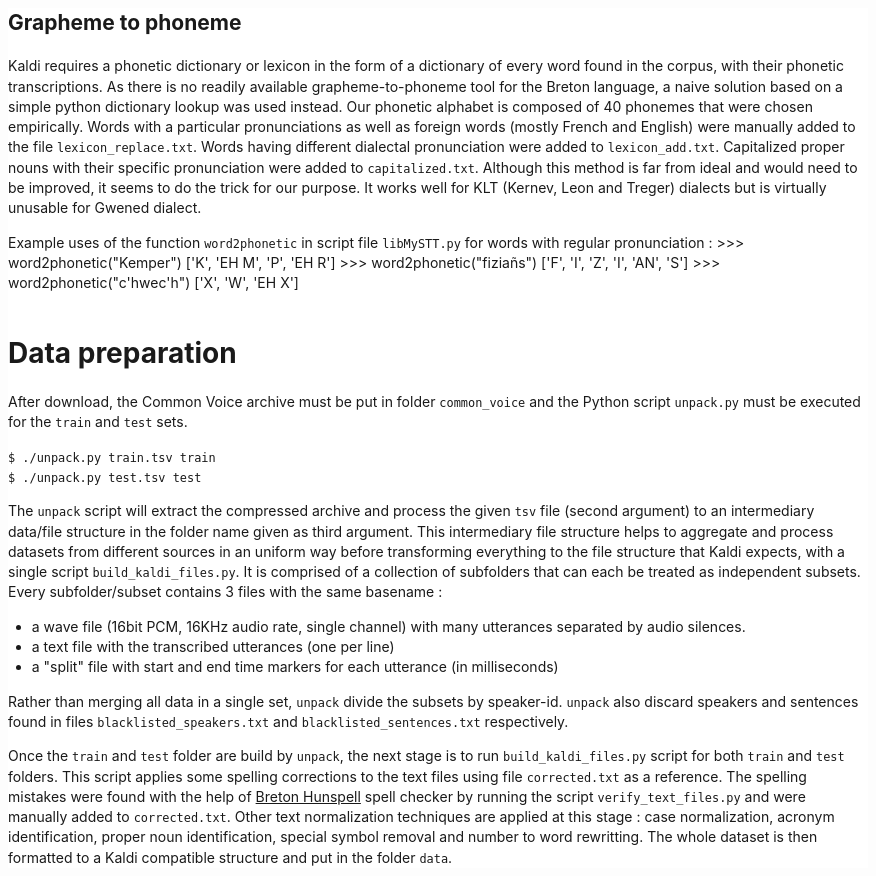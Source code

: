 
##  Grapheme to phoneme

Kaldi requires a phonetic dictionary or lexicon in the form of a dictionary of every word found in the corpus, with their phonetic transcriptions.
As there is no readily available grapheme-to-phoneme tool for the Breton language, a naive solution based on a simple python dictionary lookup was used instead. Our phonetic alphabet is composed of 40 phonemes that were chosen empirically.
Words with a particular pronunciations as well as foreign words (mostly French and English) were manually added to the file `lexicon_replace.txt`. Words having different dialectal pronunciation were added to `lexicon_add.txt`. Capitalized proper nouns with their specific pronunciation were added to `capitalized.txt`.
Although this method is far from ideal and would need to be improved, it seems to do the trick for our purpose. It works well for KLT (Kernev, Leon and Treger) dialects but is virtually unusable for Gwened dialect.

Example uses of the function `word2phonetic` in script file `libMySTT.py` for words with regular pronunciation :
    >>> word2phonetic("Kemper")
    ['K', 'EH M', 'P', 'EH R']
    >>> word2phonetic("fiziañs")
    ['F', 'I', 'Z', 'I', 'AN', 'S']
    >>> word2phonetic("c'hwec'h")
    ['X', 'W', 'EH X']


# Data preparation

After download, the Common Voice archive must be put in folder `common_voice` and the Python script `unpack.py` must be executed for the `train` and `test` sets.

    $ ./unpack.py train.tsv train
    $ ./unpack.py test.tsv test
    
The `unpack` script will extract the compressed archive and process the given `tsv` file (second argument) to an intermediary data/file structure in the folder name given as third argument.
This intermediary file structure helps to aggregate and process datasets from different sources in an uniform way before transforming everything to the file structure that Kaldi expects, with a single script `build_kaldi_files.py`.
It is comprised of a collection of subfolders that can each be treated as independent subsets. Every subfolder/subset contains 3 files with the same basename :
* a wave file (16bit PCM, 16KHz audio rate, single channel) with many utterances separated by audio silences.
* a text file with the transcribed utterances (one per line)
* a "split" file with start and end time markers for each utterance (in milliseconds)

Rather than merging all data in a single set, `unpack` divide the subsets by speaker-id. `unpack` also discard speakers and sentences found in files `blacklisted_speakers.txt` and `blacklisted_sentences.txt` respectively.

Once the `train` and `test` folder are build by `unpack`, the next stage is to run `build_kaldi_files.py` script for both `train` and `test` folders.
This script applies some spelling corrections to the text files using file `corrected.txt` as a reference. The spelling mistakes were found with the help of [Breton Hunspell](https://github.com/Drouizig/hunspell-br) spell checker by running the script `verify_text_files.py` and were manually added to `corrected.txt`. Other text normalization techniques are applied at this stage : case normalization, acronym identification, proper noun identification, special symbol removal and number to word rewritting.
The whole dataset is then formatted to a Kaldi compatible structure and put in the folder `data`.
